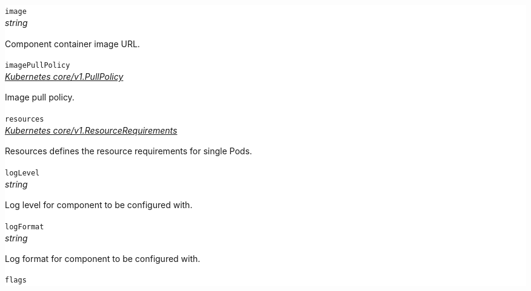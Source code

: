 <tr>
<td>
<code>image</code><br/>
<em>
string
</em>
</td>
<td>
<p>Component container image URL.</p>
</td>
</tr>
<tr>
<td>
<code>imagePullPolicy</code><br/>
<em>
<a href="https://kubernetes.io/docs/reference/generated/kubernetes-api/v1.30/#pullpolicy-v1-core">
Kubernetes core/v1.PullPolicy
</a>
</em>
</td>
<td>
<p>Image pull policy.</p>
</td>
</tr>
<tr>
<td>
<code>resources</code><br/>
<em>
<a href="https://kubernetes.io/docs/reference/generated/kubernetes-api/v1.30/#resourcerequirements-v1-core">
Kubernetes core/v1.ResourceRequirements
</a>
</em>
</td>
<td>
<p>Resources defines the resource requirements for single Pods.</p>
</td>
</tr>
<tr>
<td>
<code>logLevel</code><br/>
<em>
string
</em>
</td>
<td>
<p>Log level for component to be configured with.</p>
</td>
</tr>
<tr>
<td>
<code>logFormat</code><br/>
<em>
string
</em>
</td>
<td>
<p>Log format for component to be configured with.</p>
</td>
</tr>
<tr>
<td>
<code>flags</code><br/>
<em>